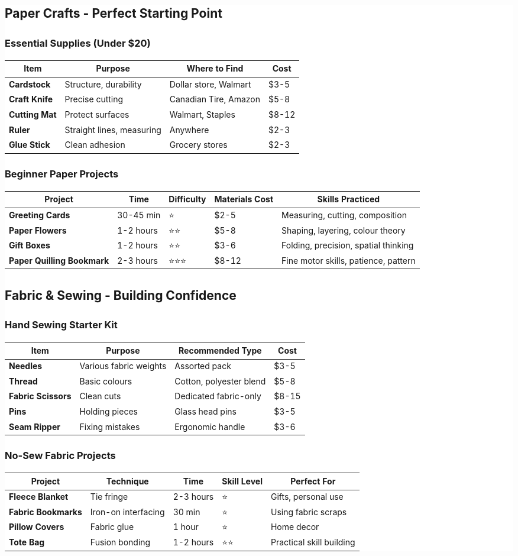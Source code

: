 ## Paper Crafts - Perfect Starting Point

### Essential Supplies (Under $20)

| Item | Purpose | Where to Find | Cost |
|------|---------|---------------|------|
| **Cardstock** | Structure, durability | Dollar store, Walmart | $3-5 |
| **Craft Knife** | Precise cutting | Canadian Tire, Amazon | $5-8 |
| **Cutting Mat** | Protect surfaces | Walmart, Staples | $8-12 |
| **Ruler** | Straight lines, measuring | Anywhere | $2-3 |
| **Glue Stick** | Clean adhesion | Grocery stores | $2-3 |

### Beginner Paper Projects

| Project | Time | Difficulty | Materials Cost | Skills Practiced |
|---------|------|------------|----------------|------------------|
| **Greeting Cards** | 30-45 min | ⭐ | $2-5 | Measuring, cutting, composition |
| **Paper Flowers** | 1-2 hours | ⭐⭐ | $5-8 | Shaping, layering, colour theory |
| **Gift Boxes** | 1-2 hours | ⭐⭐ | $3-6 | Folding, precision, spatial thinking |
| **Paper Quilling Bookmark** | 2-3 hours | ⭐⭐⭐ | $8-12 | Fine motor skills, patience, pattern |

## Fabric & Sewing - Building Confidence

### Hand Sewing Starter Kit

| Item | Purpose | Recommended Type | Cost |
|------|---------|------------------|------|
| **Needles** | Various fabric weights | Assorted pack | $3-5 |
| **Thread** | Basic colours | Cotton, polyester blend | $5-8 |
| **Fabric Scissors** | Clean cuts | Dedicated fabric-only | $8-15 |
| **Pins** | Holding pieces | Glass head pins | $3-5 |
| **Seam Ripper** | Fixing mistakes | Ergonomic handle | $3-6 |

### No-Sew Fabric Projects

| Project | Technique | Time | Skill Level | Perfect For |
|---------|-----------|------|-------------|-------------|
| **Fleece Blanket** | Tie fringe | 2-3 hours | ⭐ | Gifts, personal use |
| **Fabric Bookmarks** | Iron-on interfacing | 30 min | ⭐ | Using fabric scraps |
| **Pillow Covers** | Fabric glue | 1 hour | ⭐ | Home decor |
| **Tote Bag** | Fusion bonding | 1-2 hours | ⭐⭐ | Practical skill building |
